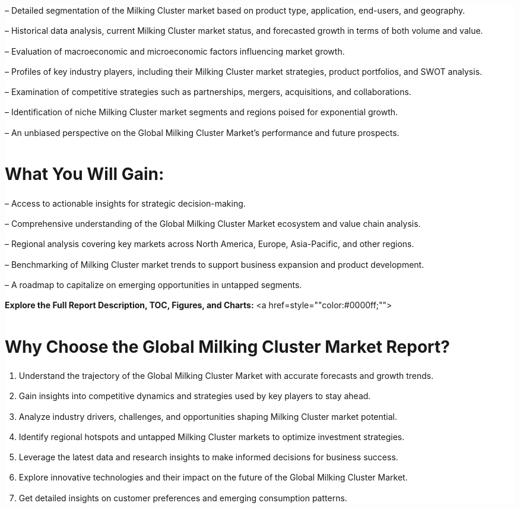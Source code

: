 – Detailed segmentation of the Milking Cluster market based on product type, application, end-users, and geography.

– Historical data analysis, current Milking Cluster market status, and forecasted growth in terms of both volume and value.

– Evaluation of macroeconomic and microeconomic factors influencing market growth.

– Profiles of key industry players, including their Milking Cluster market strategies, product portfolios, and SWOT analysis.

– Examination of competitive strategies such as partnerships, mergers, acquisitions, and collaborations.

– Identification of niche Milking Cluster market segments and regions poised for exponential growth.

– An unbiased perspective on the Global Milking Cluster Market’s performance and future prospects.

# <strong>What You Will Gain:</strong>

– Access to actionable insights for strategic decision-making.

– Comprehensive understanding of the Global Milking Cluster Market ecosystem and value chain analysis.

– Regional analysis covering key markets across North America, Europe, Asia-Pacific, and other regions.

– Benchmarking of Milking Cluster market trends to support business expansion and product development.

– A roadmap to capitalize on emerging opportunities in untapped segments.

<strong>Explore the Full Report Description, TOC, Figures, and Charts:</strong>
<a href=style=""color:#0000ff;""></a>

# <strong>Why Choose the Global Milking Cluster Market Report?</strong>

1. Understand the trajectory of the Global Milking Cluster Market with accurate forecasts and growth trends.

2. Gain insights into competitive dynamics and strategies used by key players to stay ahead.

3. Analyze industry drivers, challenges, and opportunities shaping Milking Cluster market potential.

4. Identify regional hotspots and untapped Milking Cluster markets to optimize investment strategies.

5. Leverage the latest data and research insights to make informed decisions for business success.

6. Explore innovative technologies and their impact on the future of the Global Milking Cluster Market.

7. Get detailed insights on customer preferences and emerging consumption patterns.
